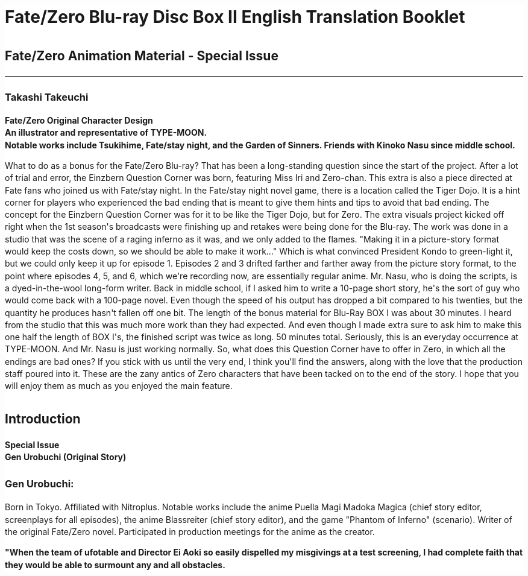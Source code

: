 # Fate/Zero Blu-ray Disc Box II English Translation Booklet  
  
## Fate/Zero Animation Material - Special Issue  
  
---  
  
### Takashi Takeuchi  
  
**Fate/Zero Original Character Design**  
**An illustrator and representative of TYPE-MOON.**  
**Notable works include Tsukihime, Fate/stay night, and the Garden of Sinners. Friends with Kinoko Nasu since middle school.**  
  
What to do as a bonus for the Fate/Zero Blu-ray? That has been a long-standing question since the start of the project. After a lot of trial and error, the Einzbern Question Corner was born, featuring Miss Iri and Zero-chan. This extra is also a piece directed at Fate fans who joined us with Fate/stay night. In the Fate/stay night novel game, there is a location called the Tiger Dojo. It is a hint corner for players who experienced the bad ending that is meant to give them hints and tips to avoid that bad ending. The concept for the Einzbern Question Corner was for it to be like the Tiger Dojo, but for Zero. The extra visuals project kicked off right when the 1st season's broadcasts were finishing up and retakes were being done for the Blu-ray. The work was done in a studio that was the scene of a raging inferno as it was, and we only added to the flames. "Making it in a picture-story format would keep the costs down, so we should be able to make it work..." Which is what convinced President Kondo to green-light it, but we could only keep it up for episode 1. Episodes 2 and 3 drifted farther and farther away from the picture story format, to the point where episodes 4, 5, and 6, which we're recording now, are essentially regular anime. Mr. Nasu, who is doing the scripts, is a dyed-in-the-wool long-form writer. Back in middle school, if I asked him to write a 10-page short story, he's the sort of guy who would come back with a 100-page novel. Even though the speed of his output has dropped a bit compared to his twenties, but the quantity he produces hasn't fallen off one bit. The length of the bonus material for Blu-Ray BOX I was about 30 minutes. I heard from the studio that this was much more work than they had expected. And even though I made extra sure to ask him to make this one half the length of BOX I's, the finished script was twice as long. 50 minutes total. Seriously, this is an everyday occurrence at TYPE-MOON. And Mr. Nasu is just working normally. So, what does this Question Corner have to offer in Zero, in which all the endings are bad ones? If you stick with us until the very end, I think you'll find the answers, along with the love that the production staff poured into it. These are the zany antics of Zero characters that have been tacked on to the end of the story. I hope that you will enjoy them as much as you enjoyed the main feature.  
  
## Introduction  
**Special Issue**  
**Gen Urobuchi (Original Story)**  
  
### Gen Urobuchi:  
Born in Tokyo. Affiliated with Nitroplus. Notable works include the anime Puella Magi Madoka Magica (chief story editor, screenplays for all episodes), the anime Blassreiter (chief story editor), and the game "Phantom of Inferno" (scenario). Writer of the original Fate/Zero novel. Participated in production meetings for the anime as the creator.  
  
**"When the team of ufotable and Director Ei Aoki so easily dispelled my misgivings at a test screening, I had complete faith that they would be able to surmount any and all obstacles.**  
  